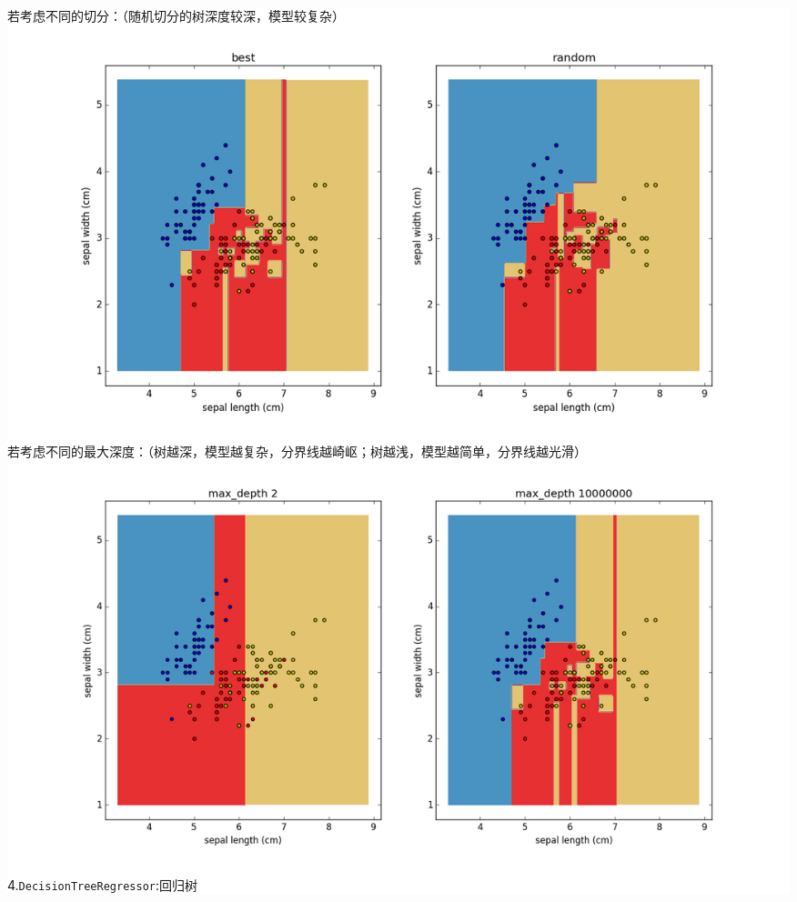 若考虑不同的切分：（随机切分的树深度较深，模型较复杂）
  ![decision_classifier_splitter](../imgs/statistical_learning/decision_classifier_splitter.png)

若考虑不同的最大深度：（树越深，模型越复杂，分界线越崎岖；树越浅，模型越简单，分界线越光滑）
  ![decision_classifier_max_depth](../imgs/statistical_learning/decision_classifier_max_depth.png)


4.`DecisionTreeRegressor`:回归树
